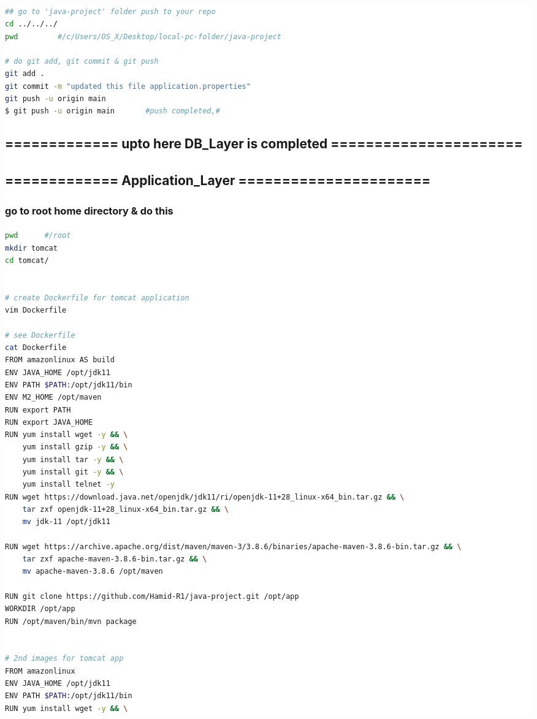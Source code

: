 ```bash
## go to 'java-project' folder push to your repo
cd ../../../
pwd			#/c/Users/OS_X/Desktop/local-pc-folder/java-project

# do git add, git commit & git push
git add .
git commit -m "updated this file application.properties"
git push -u origin main
$ git push -u origin main		#push completed,#
```

## ============= upto here DB_Layer is completed ======================







## ============= Application_Layer ======================


### go to root home directory & do this
```bash
pwd      #/root
mkdir tomcat
cd tomcat/


# create Dockerfile for tomcat application
vim Dockerfile

# see Dockerfile
cat Dockerfile
FROM amazonlinux AS build
ENV JAVA_HOME /opt/jdk11
ENV PATH $PATH:/opt/jdk11/bin
ENV M2_HOME /opt/maven
RUN export PATH
RUN export JAVA_HOME
RUN yum install wget -y && \
    yum install gzip -y && \
    yum install tar -y && \
    yum install git -y && \
	yum install telnet -y
RUN wget https://download.java.net/openjdk/jdk11/ri/openjdk-11+28_linux-x64_bin.tar.gz && \
    tar zxf openjdk-11+28_linux-x64_bin.tar.gz && \
    mv jdk-11 /opt/jdk11

RUN wget https://archive.apache.org/dist/maven/maven-3/3.8.6/binaries/apache-maven-3.8.6-bin.tar.gz && \
    tar zxf apache-maven-3.8.6-bin.tar.gz && \
    mv apache-maven-3.8.6 /opt/maven

RUN git clone https://github.com/Hamid-R1/java-project.git /opt/app
WORKDIR /opt/app
RUN /opt/maven/bin/mvn package


# 2nd images for tomcat app
FROM amazonlinux
ENV JAVA_HOME /opt/jdk11
ENV PATH $PATH:/opt/jdk11/bin
RUN yum install wget -y && \
```